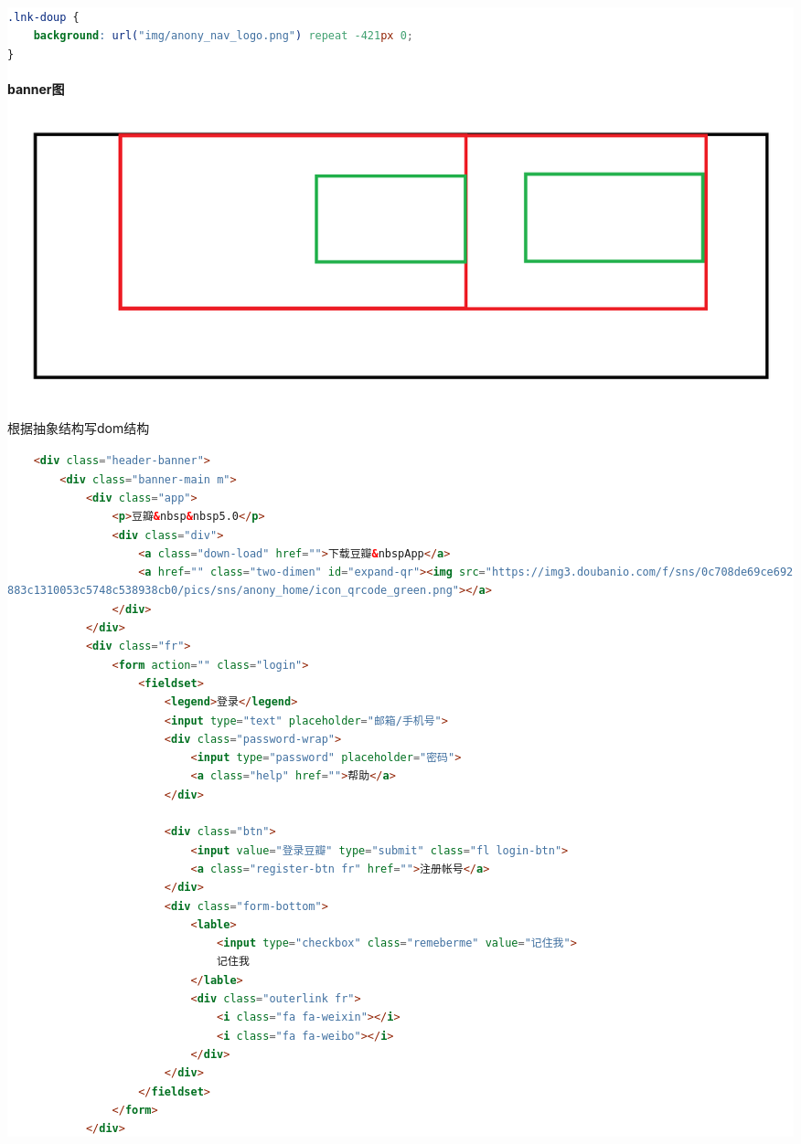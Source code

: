```css
.lnk-doup {
    background: url("img/anony_nav_logo.png") repeat -421px 0;
}
```

####  banner图
![avatar](https://raw.githubusercontent.com/sincw/learn-web/master/img/04/douban/banner.jpg)

根据抽象结构写dom结构
```html
    <div class="header-banner">
        <div class="banner-main m">
            <div class="app">
                <p>豆瓣&nbsp&nbsp5.0</p>
                <div class="div">
                    <a class="down-load" href="">下载豆瓣&nbspApp</a>
                    <a href="" class="two-dimen" id="expand-qr"><img src="https://img3.doubanio.com/f/sns/0c708de69ce692883c1310053c5748c538938cb0/pics/sns/anony_home/icon_qrcode_green.png"></a>
                </div>
            </div>
            <div class="fr">
                <form action="" class="login">
                    <fieldset>
                        <legend>登录</legend>
                        <input type="text" placeholder="邮箱/手机号">
                        <div class="password-wrap">
                            <input type="password" placeholder="密码">
                            <a class="help" href="">帮助</a>
                        </div>
                        
                        <div class="btn">
                            <input value="登录豆瓣" type="submit" class="fl login-btn">
                            <a class="register-btn fr" href="">注册帐号</a>
                        </div>
                        <div class="form-bottom">
                            <lable>
                                <input type="checkbox" class="remeberme" value="记住我">
                                记住我
                            </lable>
                            <div class="outerlink fr">
                                <i class="fa fa-weixin"></i>
                                <i class="fa fa-weibo"></i>
                            </div>
                        </div>
                    </fieldset>                  
                </form>
            </div>
```